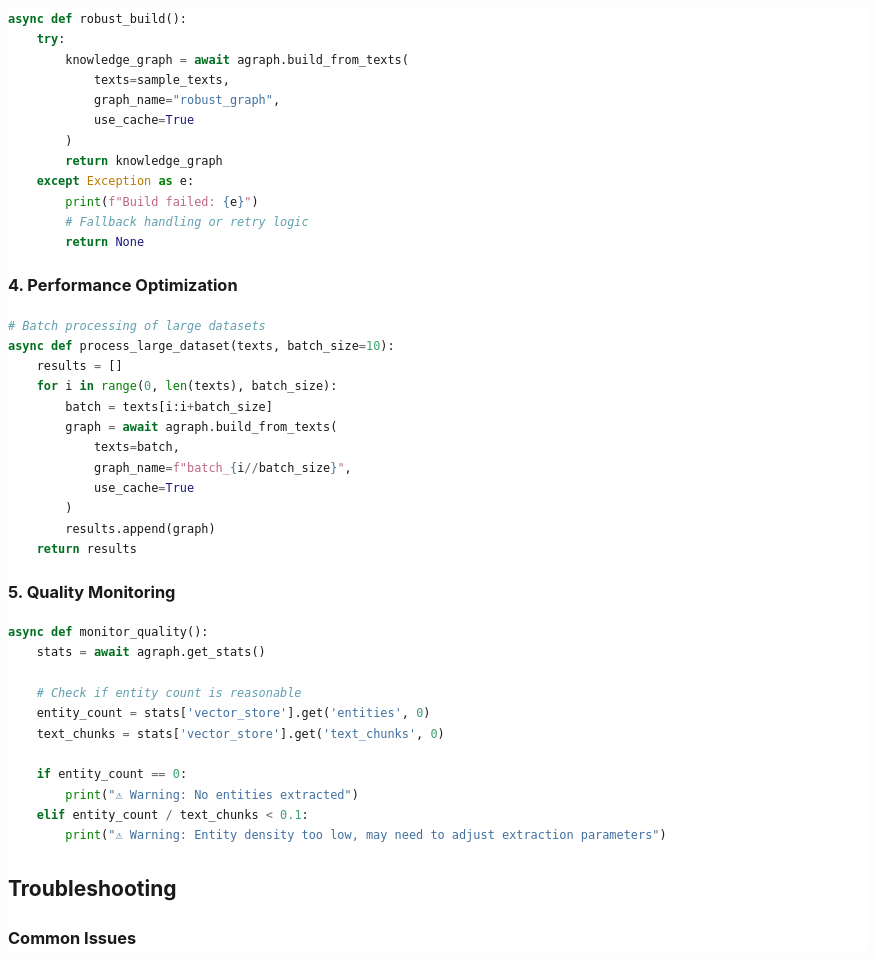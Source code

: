 ```python
async def robust_build():
    try:
        knowledge_graph = await agraph.build_from_texts(
            texts=sample_texts,
            graph_name="robust_graph",
            use_cache=True
        )
        return knowledge_graph
    except Exception as e:
        print(f"Build failed: {e}")
        # Fallback handling or retry logic
        return None
```

### 4. Performance Optimization

```python
# Batch processing of large datasets
async def process_large_dataset(texts, batch_size=10):
    results = []
    for i in range(0, len(texts), batch_size):
        batch = texts[i:i+batch_size]
        graph = await agraph.build_from_texts(
            texts=batch,
            graph_name=f"batch_{i//batch_size}",
            use_cache=True
        )
        results.append(graph)
    return results
```

### 5. Quality Monitoring

```python
async def monitor_quality():
    stats = await agraph.get_stats()

    # Check if entity count is reasonable
    entity_count = stats['vector_store'].get('entities', 0)
    text_chunks = stats['vector_store'].get('text_chunks', 0)

    if entity_count == 0:
        print("⚠️ Warning: No entities extracted")
    elif entity_count / text_chunks < 0.1:
        print("⚠️ Warning: Entity density too low, may need to adjust extraction parameters")
```

## Troubleshooting

### Common Issues
